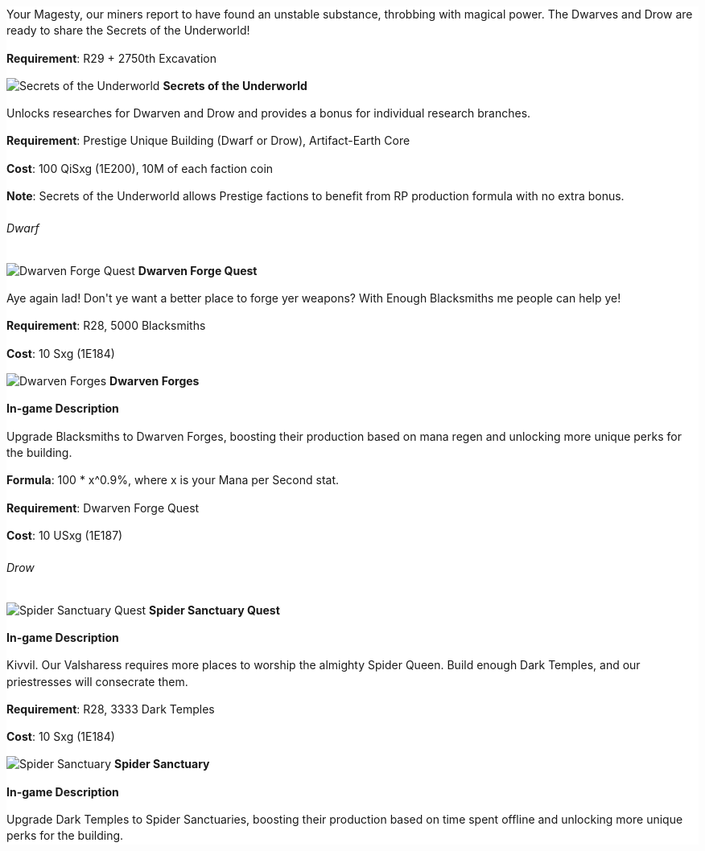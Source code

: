 Your Magesty, our miners report to have found an unstable substance, throbbing with magical power. The Dwarves and Drow are ready to share the Secrets of the Underworld!

**Requirement**:  R29 + 2750th Excavation

![Secrets of the Underworld](/realm/assets/img/picks/SecretsoftheUnderworldFactionUpgrade.png "Secrets of the Underworld") **Secrets of the Underworld**

Unlocks researches for Dwarven and Drow and provides a bonus for individual research branches.

**Requirement**: Prestige Unique Building (Dwarf or Drow), Artifact-Earth Core

**Cost**: 100 QiSxg (1E200), 10M of each faction coin

**Note**: Secrets of the Underworld allows Prestige factions to benefit from RP production formula with no extra bonus.

###### Dwarf

![Dwarven Forge Quest](/realm/assets/img/picks/DwravenForgeQuestr.png "Dwarven Forge Quest") **Dwarven Forge Quest**

Aye again lad! Don't ye want a better place to forge yer weapons? With Enough Blacksmiths me people can help ye!

**Requirement**:  R28, 5000 Blacksmiths

**Cost**: 10 Sxg (1E184)

![Dwarven Forges](/realm/assets/img/picks/DwarvenForgesr.png "Dwarven Forges") **Dwarven Forges**

**In-game Description**

Upgrade Blacksmiths to Dwarven Forges, boosting their production based on mana regen and unlocking more unique perks for the building.

**Formula**: 100 * x^0.9%, where x is your Mana per Second stat.

**Requirement**: Dwarven Forge Quest

**Cost**: 10 USxg (1E187)

###### Drow

![Spider Sanctuary Quest](/realm/assets/img/picks/SpiderSanctuaryQuestr.png "Spider Sanctuary Quest") **Spider Sanctuary Quest**

**In-game Description**

Kivvil. Our Valsharess requires more places to worship the almighty Spider Queen. Build enough Dark Temples, and our priestresses will consecrate them.

**Requirement**: R28, 3333 Dark Temples

**Cost**: 10 Sxg (1E184)

![Spider Sanctuary](/realm/assets/img/picks/SpiderSanctuaryr.png "Spider Sanctuary") **Spider Sanctuary**

**In-game Description**

Upgrade Dark Temples to Spider Sanctuaries, boosting their production based on time spent offline and unlocking more unique perks for the building.
